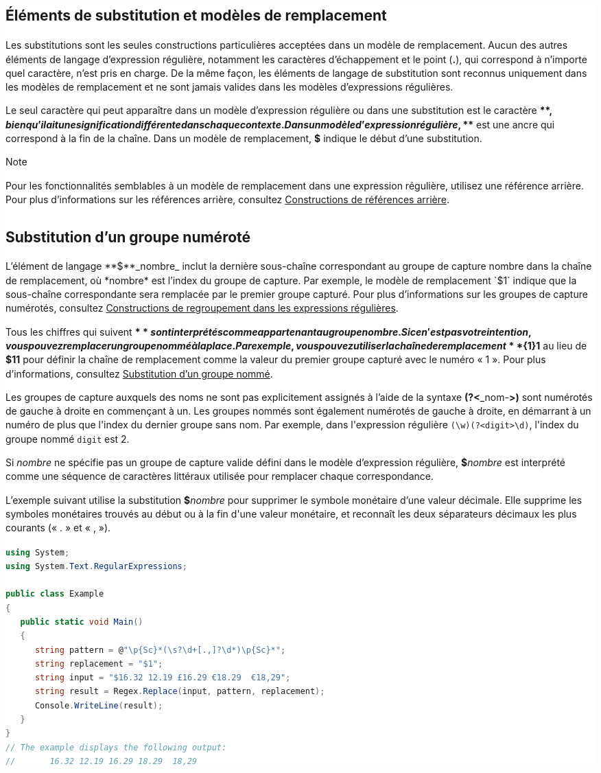 ## <a name="substitution-elements-and-replacement-patterns"></a>Éléments de substitution et modèles de remplacement

Les substitutions sont les seules constructions particulières acceptées dans un modèle de remplacement. Aucun des autres éléments de langage d’expression régulière, notamment les caractères d’échappement et le point (**.**), qui correspond à n’importe quel caractère, n’est pris en charge. De la même façon, les éléments de langage de substitution sont reconnus uniquement dans les modèles de remplacement et ne sont jamais valides dans les modèles d’expressions régulières. 

Le seul caractère qui peut apparaître dans un modèle d’expression régulière ou dans une substitution est le caractère **$**, bien qu’il ait une signification différente dans chaque contexte. Dans un modèle d’expression régulière, **$** est une ancre qui correspond à la fin de la chaîne. Dans un modèle de remplacement, **$** indique le début d’une substitution. 

> [!NOTE]
> Pour les fonctionnalités semblables à un modèle de remplacement dans une expression régulière, utilisez une référence arrière. Pour plus d’informations sur les références arrière, consultez [Constructions de références arrière](backreference.md).
 
## <a name="substituting-a-numbered-group"></a>Substitution d’un groupe numéroté

L’élément de langage **$**_nombre_ inclut la dernière sous-chaîne correspondant au groupe de capture nombre dans la chaîne de remplacement, où *nombre* est l’index du groupe de capture. Par exemple, le modèle de remplacement `$1` indique que la sous-chaîne correspondante sera remplacée par le premier groupe capturé. Pour plus d’informations sur les groupes de capture numérotés, consultez [Constructions de regroupement dans les expressions régulières](grouping.md).

Tous les chiffres qui suivent **$** sont interprétés comme appartenant au groupe nombre. Si ce n'est pas votre intention, vous pouvez remplacer un groupe nommé à la place. Par exemple, vous pouvez utiliser la chaîne de remplacement **${1}1** au lieu de **$11** pour définir la chaîne de remplacement comme la valeur du premier groupe capturé avec le numéro « 1 ». Pour plus d’informations, consultez [Substitution d’un groupe nommé](#substituting-a-named-group). 

Les groupes de capture auxquels des noms ne sont pas explicitement assignés à l’aide de la syntaxe **(?<**_nom-**>)** sont numérotés de gauche à droite en commençant à un. Les groupes nommés sont également numérotés de gauche à droite, en démarrant à un numéro de plus que l'index du dernier groupe sans nom. Par exemple, dans l'expression régulière `(\w)(?<digit>\d)`, l'index du groupe nommé `digit` est 2.

Si *nombre* ne spécifie pas un groupe de capture valide défini dans le modèle d’expression régulière, **$**_nombre_ est interprété comme une séquence de caractères littéraux utilisée pour remplacer chaque correspondance.

L’exemple suivant utilise la substitution **$**_nombre_ pour supprimer le symbole monétaire d’une valeur décimale. Elle supprime les symboles monétaires trouvés au début ou à la fin d'une valeur monétaire, et reconnaît les deux séparateurs décimaux les plus courants (« . » et « , »). 

```csharp
using System;
using System.Text.RegularExpressions;

public class Example
{
   public static void Main()
   {
      string pattern = @"\p{Sc}*(\s?\d+[.,]?\d*)\p{Sc}*";
      string replacement = "$1";
      string input = "$16.32 12.19 £16.29 €18.29  €18,29";
      string result = Regex.Replace(input, pattern, replacement);
      Console.WriteLine(result);
   }
}
// The example displays the following output:
//       16.32 12.19 16.29 18.29  18,29
```

